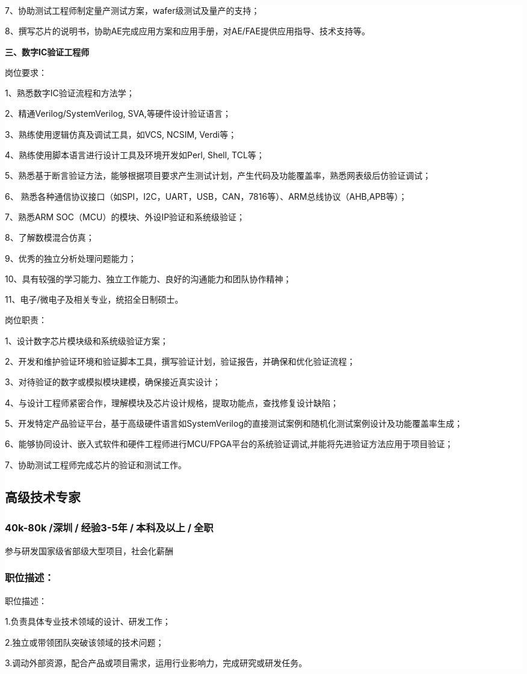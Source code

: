 7、协助测试工程师制定量产测试方案，wafer级测试及量产的支持；

8、撰写芯片的说明书，协助AE完成应用方案和应用手册，对AE/FAE提供应用指导、技术支持等。

**三、数字IC验证工程师**

岗位要求：

1、熟悉数字IC验证流程和方法学；

2、精通Verilog/SystemVerilog, SVA,等硬件设计验证语言；

3、熟练使用逻辑仿真及调试工具，如VCS, NCSIM, Verdi等；

4、熟练使用脚本语言进行设计工具及环境开发如Perl, Shell, TCL等；

5、熟悉基于断言验证方法，能够根据项目要求产生测试计划，产生代码及功能覆盖率，熟悉网表级后仿验证调试；

6、 熟悉各种通信协议接口（如SPI，I2C，UART，USB，CAN，7816等）、ARM总线协议（AHB,APB等）；

7、熟悉ARM SOC（MCU）的模块、外设IP验证和系统级验证；

8、了解数模混合仿真；

9、优秀的独立分析处理问题能力；

10、具有较强的学习能力、独立工作能力、良好的沟通能力和团队协作精神；

11、电子/微电子及相关专业，统招全日制硕士。

岗位职责：

1、设计数字芯片模块级和系统级验证方案；

2、开发和维护验证环境和验证脚本工具，撰写验证计划，验证报告，并确保和优化验证流程；

3、对待验证的数字或模拟模块建模，确保接近真实设计；

4、与设计工程师紧密合作，理解模块及芯片设计规格，提取功能点，查找修复设计缺陷；

5、开发特定产品验证平台，基于高级硬件语言如SystemVerilog的直接测试案例和随机化测试案例设计及功能覆盖率生成；

6、能够协同设计、嵌入式软件和硬件工程师进行MCU/FPGA平台的系统验证调试,并能将先进验证方法应用于项目验证；

7、协助测试工程师完成芯片的验证和测试工作。

## 高级技术专家
### 40k-80k /深圳 / 经验3-5年 / 本科及以上 / 全职

参与研发国家级省部级大型项目，社会化薪酬

### 职位描述：

职位描述：

1.负责具体专业技术领域的设计、研发工作； 

2.独立或带领团队突破该领域的技术问题；

3.调动外部资源，配合产品或项目需求，运用行业影响力，完成研究或研发任务。

  
